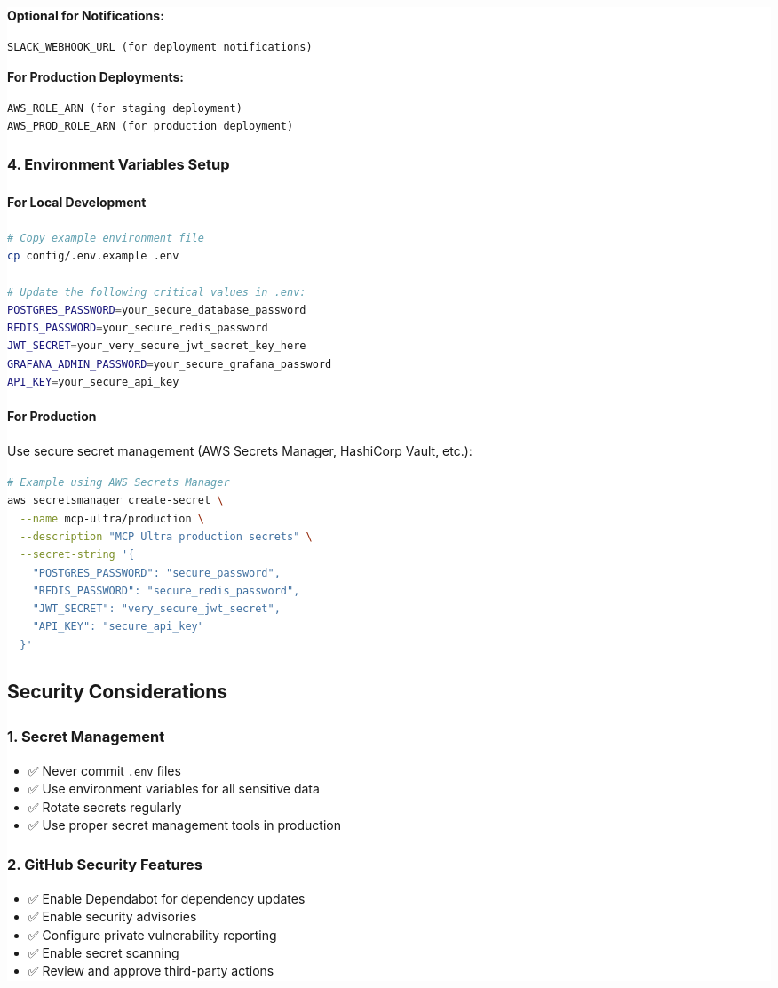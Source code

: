 **Optional for Notifications:**
```
SLACK_WEBHOOK_URL (for deployment notifications)
```

**For Production Deployments:**
```
AWS_ROLE_ARN (for staging deployment)
AWS_PROD_ROLE_ARN (for production deployment)
```

### 4. Environment Variables Setup

#### For Local Development
```bash
# Copy example environment file
cp config/.env.example .env

# Update the following critical values in .env:
POSTGRES_PASSWORD=your_secure_database_password
REDIS_PASSWORD=your_secure_redis_password
JWT_SECRET=your_very_secure_jwt_secret_key_here
GRAFANA_ADMIN_PASSWORD=your_secure_grafana_password
API_KEY=your_secure_api_key
```

#### For Production
Use secure secret management (AWS Secrets Manager, HashiCorp Vault, etc.):
```bash
# Example using AWS Secrets Manager
aws secretsmanager create-secret \
  --name mcp-ultra/production \
  --description "MCP Ultra production secrets" \
  --secret-string '{
    "POSTGRES_PASSWORD": "secure_password",
    "REDIS_PASSWORD": "secure_redis_password",
    "JWT_SECRET": "very_secure_jwt_secret",
    "API_KEY": "secure_api_key"
  }'
```

## Security Considerations

### 1. Secret Management
- ✅ Never commit `.env` files
- ✅ Use environment variables for all sensitive data
- ✅ Rotate secrets regularly
- ✅ Use proper secret management tools in production

### 2. GitHub Security Features
- ✅ Enable Dependabot for dependency updates
- ✅ Enable security advisories
- ✅ Configure private vulnerability reporting
- ✅ Enable secret scanning
- ✅ Review and approve third-party actions
